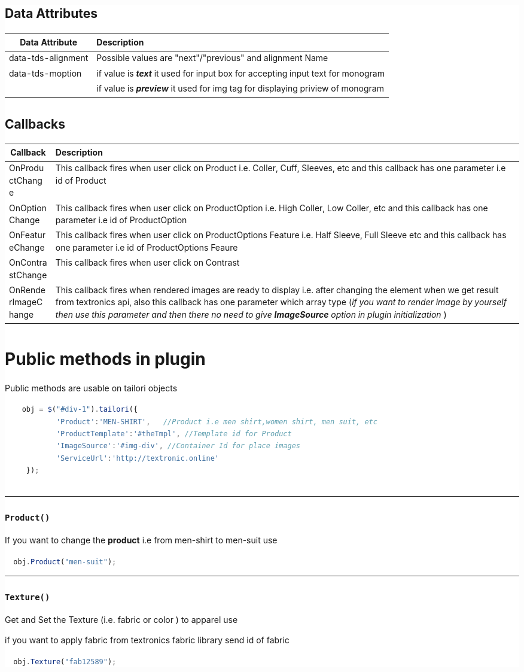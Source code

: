 ## Data Attributes
| Data Attribute       | Description                                                    |
| ---------------------|:--------------------------------------------------------------|
| data-tds-alignment   | Possible values are "next"/"previous" and  alignment Name |
| data-tds-moption   | if value is ***text*** it used for input box for accepting input text for monogram |
|			| if value is ***preview*** it used for img tag for displaying priview of monogram |


## Callbacks
| Callback             | Description                                                    
| ---------------------|:--------------------------------------------------------------|
| OnProductChange      | This callback fires when user click on Product i.e. Coller, Cuff, Sleeves, etc and this callback has one parameter i.e id of Product |
| OnOptionChange       | This callback fires when user click on ProductOption i.e. High Coller, Low Coller, etc and this callback has one parameter i.e id of ProductOption  |
| OnFeatureChange      | This callback fires when user click on ProductOptions Feature i.e. Half Sleeve, Full Sleeve etc and this callback has one parameter i.e id of ProductOptions Feaure |
| OnContrastChange     | This callback fires when user click on Contrast  |
| OnRenderImageChange      | This callback fires when rendered images are ready to display i.e. after changing the element when we get result from textronics api, also this callback has one parameter which array type (*if you want to render image by yourself then use this parameter and then there no need to give <b>ImageSource</b> option in plugin initialization* ) |


# Public methods in plugin


Public methods are usable on tailori objects

```js    
    obj = $("#div-1").tailori({
			'Product':'MEN-SHIRT',   //Product i.e men shirt,women shirt, men suit, etc
			'ProductTemplate':'#theTmpl', //Template id for Product
			'ImageSource':'#img-div', //Container Id for place images
			'ServiceUrl':'http://textronic.online' 
     });
      
```
------------------------------------------------
### `Product()`
If you want to change the **product** i.e from men-shirt to men-suit use 

```js
  obj.Product("men-suit");
```
------------------------------------------------
### `Texture()`
Get and Set the Texture (i.e.  fabric or color )  to apparel use 

if you want to apply fabric from textronics fabric library send id of fabric
```js
  obj.Texture("fab12589");
```
